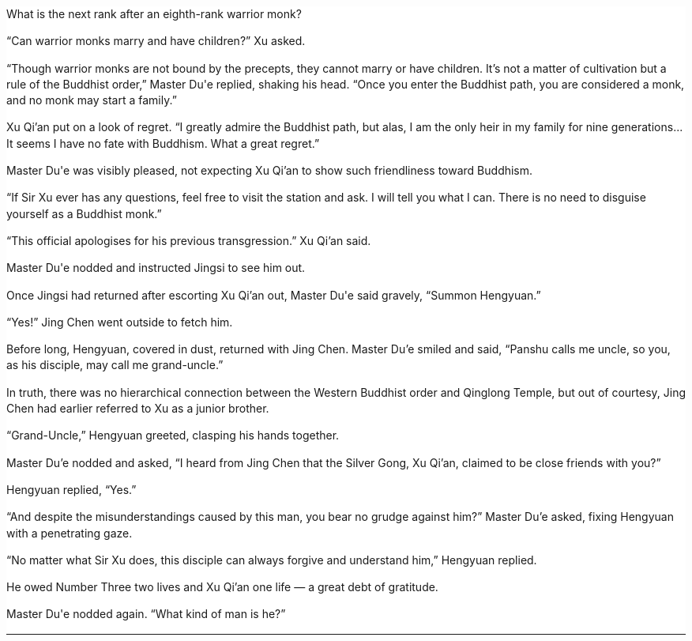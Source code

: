 What is the next rank after an eighth-rank warrior monk?

“Can warrior monks marry and have children?” Xu asked.

“Though warrior monks are not bound by the precepts, they cannot marry or have children. It’s not a matter of cultivation but a rule of the Buddhist order,” Master Du'e replied, shaking his head. “Once you enter the Buddhist path, you are considered a monk, and no monk may start a family.”

Xu Qi’an put on a look of regret. “I greatly admire the Buddhist path, but alas, I am the only heir in my family for nine generations... It seems I have no fate with Buddhism. What a great regret.”

Master Du'e was visibly pleased, not expecting Xu Qi’an to show such friendliness toward Buddhism.

“If Sir Xu ever has any questions, feel free to visit the station and ask. I will tell you what I can. There is no need to disguise yourself as a Buddhist monk.”

“This official apologises for his previous transgression.” Xu Qi’an said.

Master Du'e nodded and instructed Jingsi to see him out.

Once Jingsi had returned after escorting Xu Qi’an out, Master Du'e said gravely, “Summon Hengyuan.”

“Yes!” Jing Chen went outside to fetch him.

Before long, Hengyuan, covered in dust, returned with Jing Chen. Master Du’e smiled and said, “Panshu calls me uncle, so you, as his disciple, may call me grand-uncle.”

In truth, there was no hierarchical connection between the Western Buddhist order and Qinglong Temple, but out of courtesy, Jing Chen had earlier referred to Xu as a junior brother.

“Grand-Uncle,” Hengyuan greeted, clasping his hands together.

Master Du’e nodded and asked, “I heard from Jing Chen that the Silver Gong, Xu Qi’an, claimed to be close friends with you?”

Hengyuan replied, “Yes.”

“And despite the misunderstandings caused by this man, you bear no grudge against him?” Master Du’e asked, fixing Hengyuan with a penetrating gaze.

“No matter what Sir Xu does, this disciple can always forgive and understand him,” Hengyuan replied.

He owed Number Three two lives and Xu Qi’an one life — a great debt of gratitude.

Master Du'e nodded again. “What kind of man is he?”

---

[^1]: Also known as the Diamond Sutra

